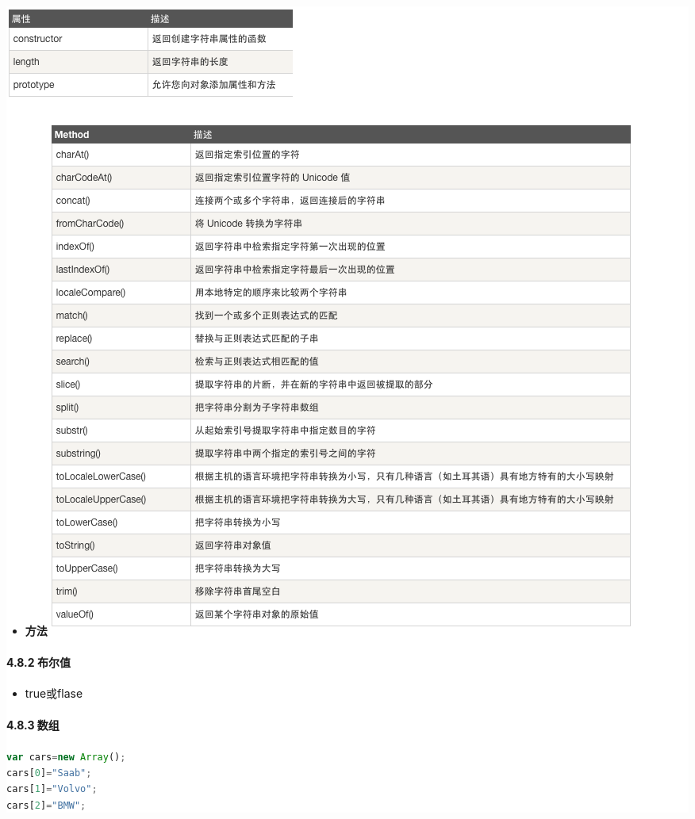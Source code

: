    ![4.8.1.1-1](4.8.1.1-1.png)


- **方法** ![4.8.1.1-2](4.8.1.1-2.png)


#### 4.8.2 布尔值

- true或flase

#### 4.8.3 数组

```javascript
var cars=new Array();
cars[0]="Saab";
cars[1]="Volvo";
cars[2]="BMW";
```
